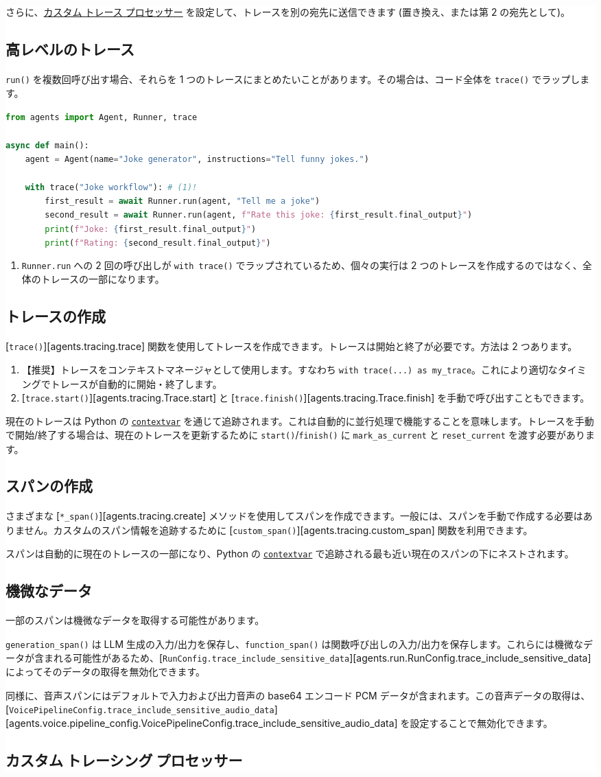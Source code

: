 さらに、[カスタム トレース プロセッサー](#custom-tracing-processors) を設定して、トレースを別の宛先に送信できます (置き換え、または第 2 の宛先として)。

## 高レベルのトレース

`run()` を複数回呼び出す場合、それらを 1 つのトレースにまとめたいことがあります。その場合は、コード全体を `trace()` でラップします。

```python
from agents import Agent, Runner, trace

async def main():
    agent = Agent(name="Joke generator", instructions="Tell funny jokes.")

    with trace("Joke workflow"): # (1)!
        first_result = await Runner.run(agent, "Tell me a joke")
        second_result = await Runner.run(agent, f"Rate this joke: {first_result.final_output}")
        print(f"Joke: {first_result.final_output}")
        print(f"Rating: {second_result.final_output}")
```

1. `Runner.run` への 2 回の呼び出しが `with trace()` でラップされているため、個々の実行は 2 つのトレースを作成するのではなく、全体のトレースの一部になります。

## トレースの作成

[`trace()`][agents.tracing.trace] 関数を使用してトレースを作成できます。トレースは開始と終了が必要です。方法は 2 つあります。

1. 【推奨】トレースをコンテキストマネージャとして使用します。すなわち `with trace(...) as my_trace`。これにより適切なタイミングでトレースが自動的に開始・終了します。
2. [`trace.start()`][agents.tracing.Trace.start] と [`trace.finish()`][agents.tracing.Trace.finish] を手動で呼び出すこともできます。

現在のトレースは Python の [`contextvar`](https://docs.python.org/3/library/contextvars.html) を通じて追跡されます。これは自動的に並行処理で機能することを意味します。トレースを手動で開始/終了する場合は、現在のトレースを更新するために `start()`/`finish()` に `mark_as_current` と `reset_current` を渡す必要があります。

## スパンの作成

さまざまな [`*_span()`][agents.tracing.create] メソッドを使用してスパンを作成できます。一般には、スパンを手動で作成する必要はありません。カスタムのスパン情報を追跡するために [`custom_span()`][agents.tracing.custom_span] 関数を利用できます。

スパンは自動的に現在のトレースの一部になり、Python の [`contextvar`](https://docs.python.org/3/library/contextvars.html) で追跡される最も近い現在のスパンの下にネストされます。

## 機微なデータ

一部のスパンは機微なデータを取得する可能性があります。

`generation_span()` は LLM 生成の入力/出力を保存し、`function_span()` は関数呼び出しの入力/出力を保存します。これらには機微なデータが含まれる可能性があるため、[`RunConfig.trace_include_sensitive_data`][agents.run.RunConfig.trace_include_sensitive_data] によってそのデータの取得を無効化できます。

同様に、音声スパンにはデフォルトで入力および出力音声の base64 エンコード PCM データが含まれます。この音声データの取得は、[`VoicePipelineConfig.trace_include_sensitive_audio_data`][agents.voice.pipeline_config.VoicePipelineConfig.trace_include_sensitive_audio_data] を設定することで無効化できます。

## カスタム トレーシング プロセッサー

